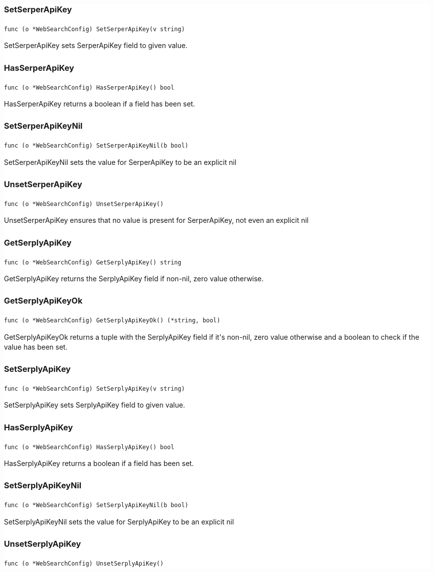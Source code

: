 ### SetSerperApiKey

`func (o *WebSearchConfig) SetSerperApiKey(v string)`

SetSerperApiKey sets SerperApiKey field to given value.

### HasSerperApiKey

`func (o *WebSearchConfig) HasSerperApiKey() bool`

HasSerperApiKey returns a boolean if a field has been set.

### SetSerperApiKeyNil

`func (o *WebSearchConfig) SetSerperApiKeyNil(b bool)`

 SetSerperApiKeyNil sets the value for SerperApiKey to be an explicit nil

### UnsetSerperApiKey
`func (o *WebSearchConfig) UnsetSerperApiKey()`

UnsetSerperApiKey ensures that no value is present for SerperApiKey, not even an explicit nil
### GetSerplyApiKey

`func (o *WebSearchConfig) GetSerplyApiKey() string`

GetSerplyApiKey returns the SerplyApiKey field if non-nil, zero value otherwise.

### GetSerplyApiKeyOk

`func (o *WebSearchConfig) GetSerplyApiKeyOk() (*string, bool)`

GetSerplyApiKeyOk returns a tuple with the SerplyApiKey field if it's non-nil, zero value otherwise
and a boolean to check if the value has been set.

### SetSerplyApiKey

`func (o *WebSearchConfig) SetSerplyApiKey(v string)`

SetSerplyApiKey sets SerplyApiKey field to given value.

### HasSerplyApiKey

`func (o *WebSearchConfig) HasSerplyApiKey() bool`

HasSerplyApiKey returns a boolean if a field has been set.

### SetSerplyApiKeyNil

`func (o *WebSearchConfig) SetSerplyApiKeyNil(b bool)`

 SetSerplyApiKeyNil sets the value for SerplyApiKey to be an explicit nil

### UnsetSerplyApiKey
`func (o *WebSearchConfig) UnsetSerplyApiKey()`
